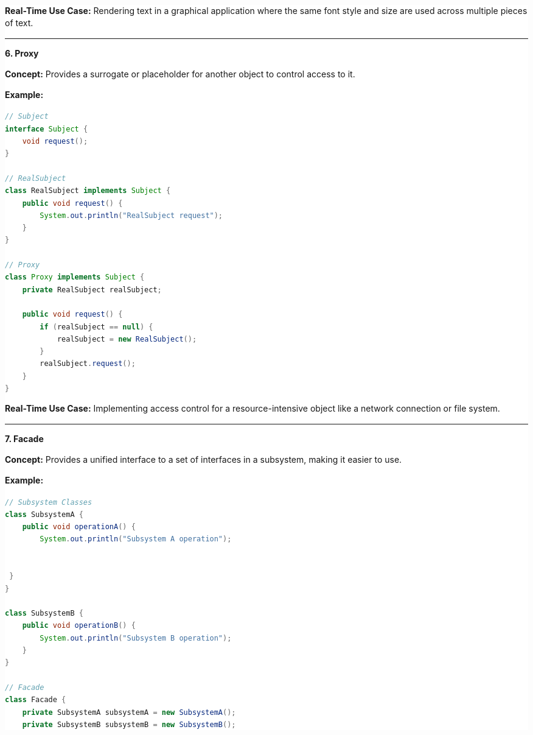**Real-Time Use Case:** Rendering text in a graphical application where the same font style and size are used across multiple pieces of text.

---

**6. Proxy**

**Concept:** Provides a surrogate or placeholder for another object to control access to it.

**Example:**

```java
// Subject
interface Subject {
    void request();
}

// RealSubject
class RealSubject implements Subject {
    public void request() {
        System.out.println("RealSubject request");
    }
}

// Proxy
class Proxy implements Subject {
    private RealSubject realSubject;
    
    public void request() {
        if (realSubject == null) {
            realSubject = new RealSubject();
        }
        realSubject.request();
    }
}
```

**Real-Time Use Case:** Implementing access control for a resource-intensive object like a network connection or file system.

---

**7. Facade**

**Concept:** Provides a unified interface to a set of interfaces in a subsystem, making it easier to use.

**Example:**

```java
// Subsystem Classes
class SubsystemA {
    public void operationA() {
        System.out.println("Subsystem A operation");
   

 }
}

class SubsystemB {
    public void operationB() {
        System.out.println("Subsystem B operation");
    }
}

// Facade
class Facade {
    private SubsystemA subsystemA = new SubsystemA();
    private SubsystemB subsystemB = new SubsystemB();
```